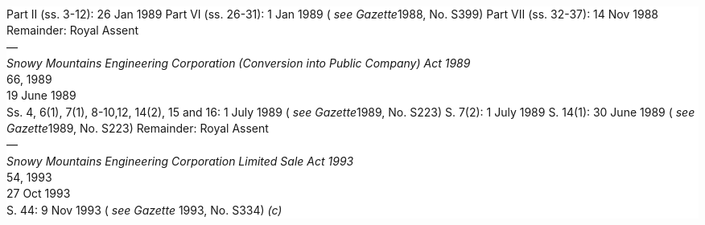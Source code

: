   </td>
  <td colspan="1" align="left">
    <div>Part&#160;II (ss. 3-12): 26 Jan 1989 
Part&#160;VI (ss. 26-31): 1 Jan 1989 ( <i>see Gazette</i>1988, No. S399) 
Part&#160;VII (ss. 32-37): 14 Nov 1988 
Remainder: Royal Assent</div>

  </td>
  <td colspan="1" align="left">
    <div>&#151;</div>

  </td>
</tr>
<tr align="left">
  <td colspan="1" align="left">
    <div><i>Snowy Mountains Engineering Corporation (Conversion into Public Company) Act 1989</i></div>

  </td>
  <td colspan="1" align="left">
    <div>66, 1989</div>

  </td>
  <td colspan="1" align="left">
    <div>19&#160;June 1989</div>

  </td>
  <td colspan="1" align="left">
    <div>Ss. 4, 6(1), 7(1), 8-10,12, 14(2), 15 and 16: 1&#160;July 1989 ( <i>see Gazette</i>1989, No. S223) 
S. 7(2): 1&#160;July 1989 
S. 14(1): 30&#160;June 1989 ( <i>see Gazette</i>1989, No. S223) 
Remainder: Royal Assent</div>

  </td>
  <td colspan="1" align="left">
    <div>&#151;</div>

  </td>
</tr>
<tr align="left">
  <td colspan="1" align="left">
    <div><i>Snowy Mountains Engineering Corporation Limited Sale Act 1993</i></div>

  </td>
  <td colspan="1" align="left">
    <div>54, 1993</div>

  </td>
  <td colspan="1" align="left">
    <div>27 Oct 1993</div>

  </td>
  <td colspan="1" align="left">
    <div>S. 44: 9 Nov 1993 ( <i>see Gazette</i> 
1993, No. S334) <i>(c)</i></div>
